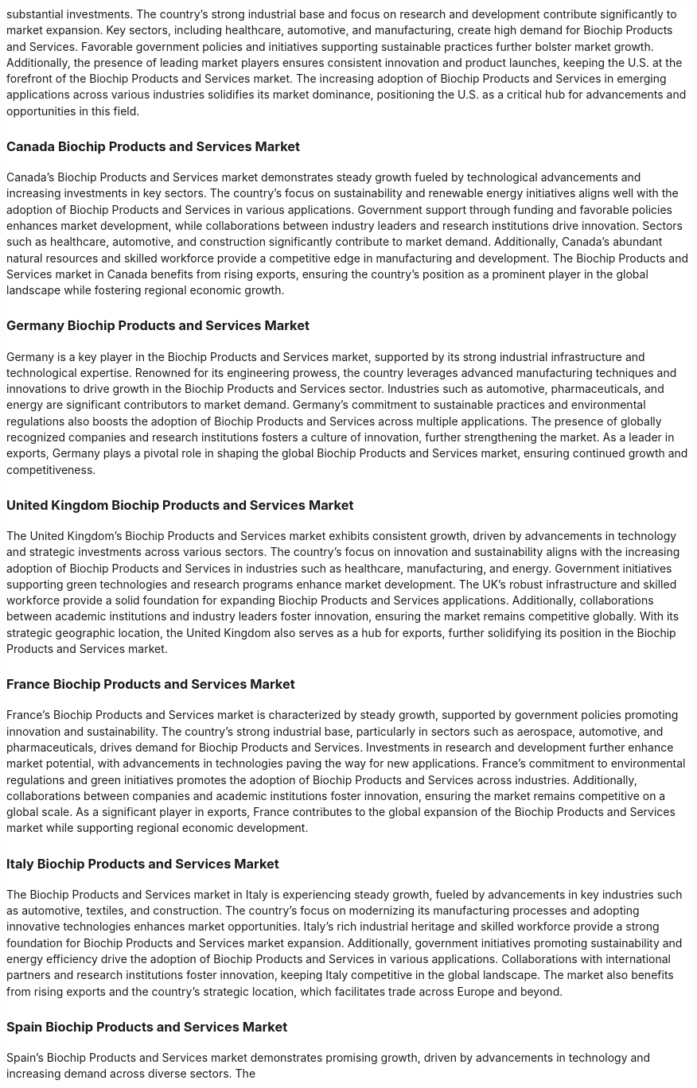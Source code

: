 substantial investments. The country&rsquo;s strong industrial base and focus on research and development contribute significantly to market expansion. Key sectors, including healthcare, automotive, and manufacturing, create high demand for Biochip Products and Services. Favorable government policies and initiatives supporting sustainable practices further bolster market growth. Additionally, the presence of leading market players ensures consistent innovation and product launches, keeping the U.S. at the forefront of the Biochip Products and Services market. The increasing adoption of Biochip Products and Services in emerging applications across various industries solidifies its market dominance, positioning the U.S. as a critical hub for advancements and opportunities in this field.</p><h3>Canada Biochip Products and Services Market</h3><p>Canada&rsquo;s Biochip Products and Services market demonstrates steady growth fueled by technological advancements and increasing investments in key sectors. The country&rsquo;s focus on sustainability and renewable energy initiatives aligns well with the adoption of Biochip Products and Services in various applications. Government support through funding and favorable policies enhances market development, while collaborations between industry leaders and research institutions drive innovation. Sectors such as healthcare, automotive, and construction significantly contribute to market demand. Additionally, Canada&rsquo;s abundant natural resources and skilled workforce provide a competitive edge in manufacturing and development. The Biochip Products and Services market in Canada benefits from rising exports, ensuring the country&rsquo;s position as a prominent player in the global landscape while fostering regional economic growth.</p><h3>Germany Biochip Products and Services Market</h3><p>Germany is a key player in the Biochip Products and Services market, supported by its strong industrial infrastructure and technological expertise. Renowned for its engineering prowess, the country leverages advanced manufacturing techniques and innovations to drive growth in the Biochip Products and Services sector. Industries such as automotive, pharmaceuticals, and energy are significant contributors to market demand. Germany&rsquo;s commitment to sustainable practices and environmental regulations also boosts the adoption of Biochip Products and Services across multiple applications. The presence of globally recognized companies and research institutions fosters a culture of innovation, further strengthening the market. As a leader in exports, Germany plays a pivotal role in shaping the global Biochip Products and Services market, ensuring continued growth and competitiveness.</p><h3>United Kingdom Biochip Products and Services Market</h3><p>The United Kingdom&rsquo;s Biochip Products and Services market exhibits consistent growth, driven by advancements in technology and strategic investments across various sectors. The country&rsquo;s focus on innovation and sustainability aligns with the increasing adoption of Biochip Products and Services in industries such as healthcare, manufacturing, and energy. Government initiatives supporting green technologies and research programs enhance market development. The UK&rsquo;s robust infrastructure and skilled workforce provide a solid foundation for expanding Biochip Products and Services applications. Additionally, collaborations between academic institutions and industry leaders foster innovation, ensuring the market remains competitive globally. With its strategic geographic location, the United Kingdom also serves as a hub for exports, further solidifying its position in the Biochip Products and Services market.</p><h3>France Biochip Products and Services Market</h3><p>France&rsquo;s Biochip Products and Services market is characterized by steady growth, supported by government policies promoting innovation and sustainability. The country&rsquo;s strong industrial base, particularly in sectors such as aerospace, automotive, and pharmaceuticals, drives demand for Biochip Products and Services. Investments in research and development further enhance market potential, with advancements in technologies paving the way for new applications. France&rsquo;s commitment to environmental regulations and green initiatives promotes the adoption of Biochip Products and Services across industries. Additionally, collaborations between companies and academic institutions foster innovation, ensuring the market remains competitive on a global scale. As a significant player in exports, France contributes to the global expansion of the Biochip Products and Services market while supporting regional economic development.</p><h3>Italy Biochip Products and Services Market</h3><p>The Biochip Products and Services market in Italy is experiencing steady growth, fueled by advancements in key industries such as automotive, textiles, and construction. The country&rsquo;s focus on modernizing its manufacturing processes and adopting innovative technologies enhances market opportunities. Italy&rsquo;s rich industrial heritage and skilled workforce provide a strong foundation for Biochip Products and Services market expansion. Additionally, government initiatives promoting sustainability and energy efficiency drive the adoption of Biochip Products and Services in various applications. Collaborations with international partners and research institutions foster innovation, keeping Italy competitive in the global landscape. The market also benefits from rising exports and the country&rsquo;s strategic location, which facilitates trade across Europe and beyond.</p><h3>Spain Biochip Products and Services Market</h3><p>Spain&rsquo;s Biochip Products and Services market demonstrates promising growth, driven by advancements in technology and increasing demand across diverse sectors. The
